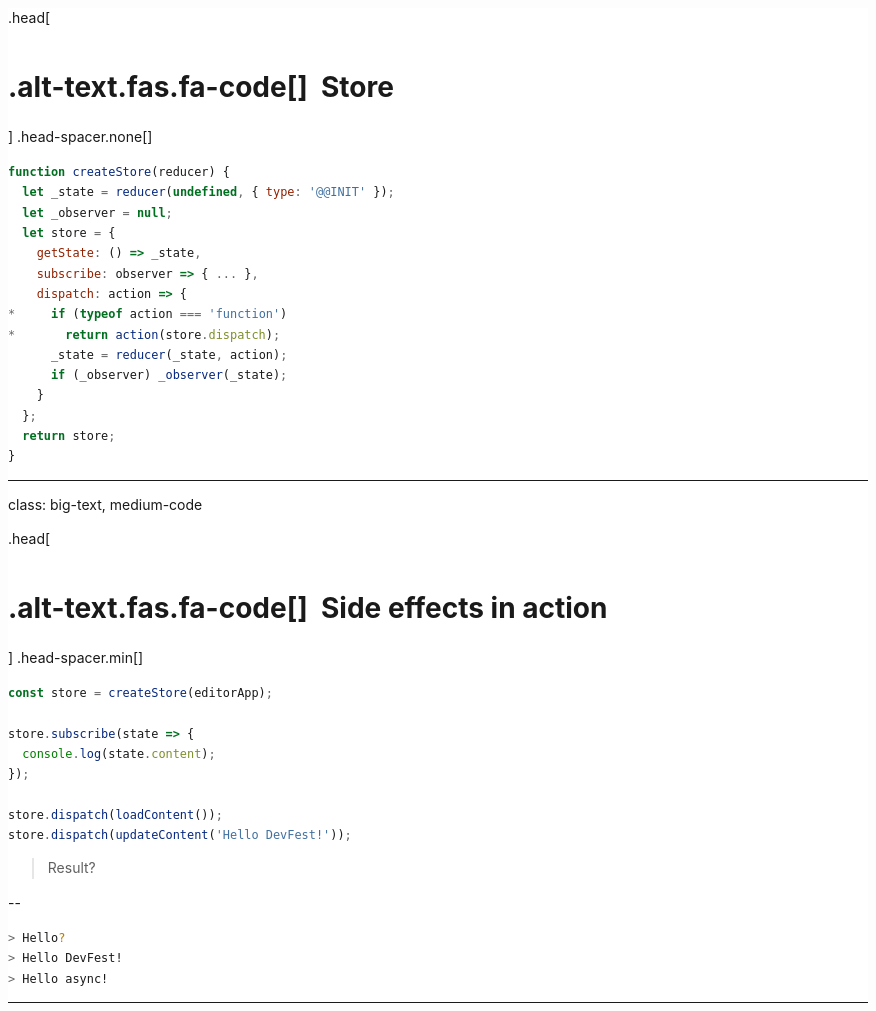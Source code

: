 .head[
# .alt-text.fas.fa-code[]&nbsp; Store
]
.head-spacer.none[]

```js
function createStore(reducer) {
  let _state = reducer(undefined, { type: '@@INIT' });
  let _observer = null;
  let store = {
    getState: () => _state,
    subscribe: observer => { ... },
    dispatch: action => {
*     if (typeof action === 'function')
*       return action(store.dispatch);
      _state = reducer(_state, action);
      if (_observer) _observer(_state);
    }
  };
  return store;
}
```

---

class: big-text, medium-code

.head[
#  .alt-text.fas.fa-code[]&nbsp; Side effects in action
]
.head-spacer.min[]

```js
const store = createStore(editorApp);

store.subscribe(state => {
  console.log(state.content);
});

store.dispatch(loadContent());
store.dispatch(updateContent('Hello DevFest!'));
```

> Result?

--

```sh
> Hello?
> Hello DevFest!
> Hello async!
```

---